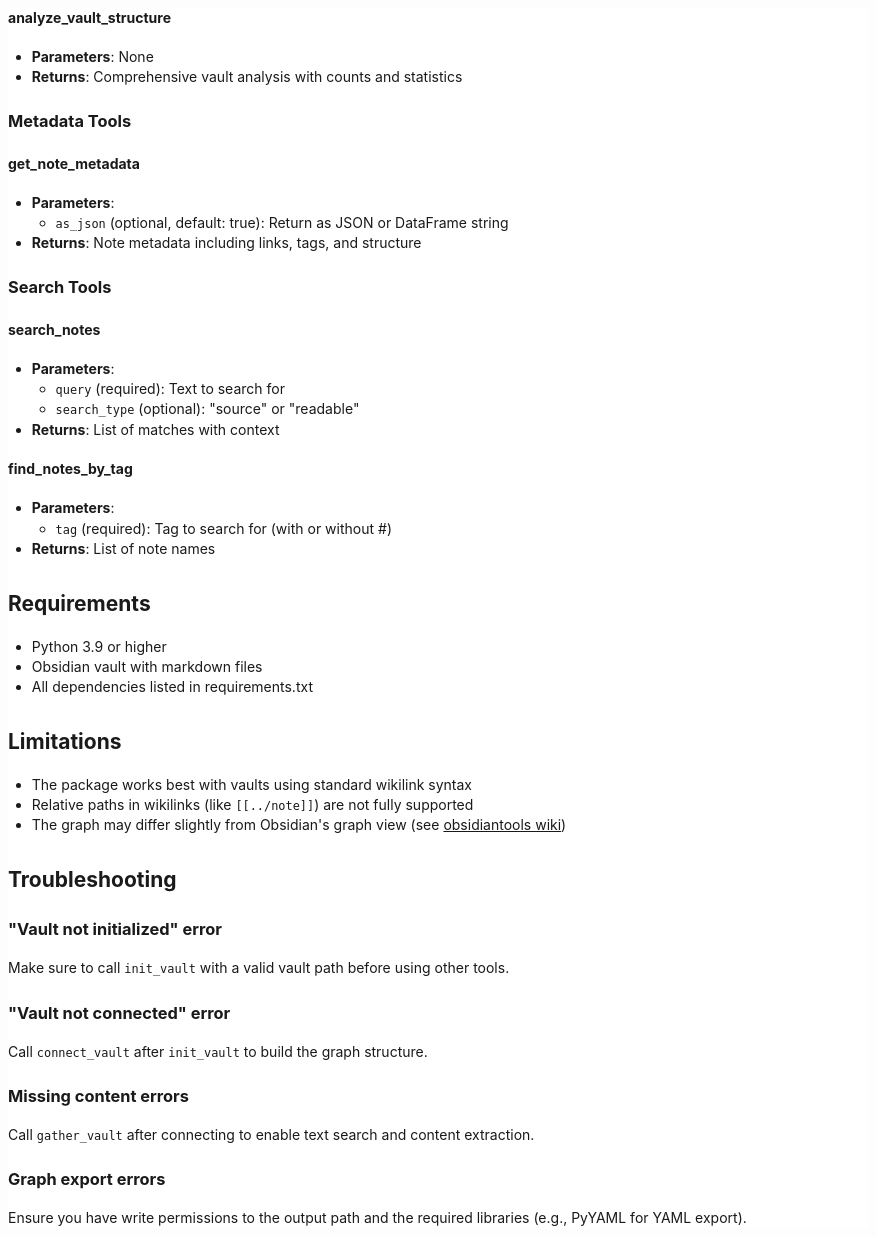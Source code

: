 #### analyze_vault_structure
- **Parameters**: None
- **Returns**: Comprehensive vault analysis with counts and statistics

### Metadata Tools

#### get_note_metadata
- **Parameters**:
  - `as_json` (optional, default: true): Return as JSON or DataFrame string
- **Returns**: Note metadata including links, tags, and structure

### Search Tools

#### search_notes
- **Parameters**:
  - `query` (required): Text to search for
  - `search_type` (optional): "source" or "readable"
- **Returns**: List of matches with context

#### find_notes_by_tag
- **Parameters**:
  - `tag` (required): Tag to search for (with or without #)
- **Returns**: List of note names

## Requirements

- Python 3.9 or higher
- Obsidian vault with markdown files
- All dependencies listed in requirements.txt

## Limitations

- The package works best with vaults using standard wikilink syntax
- Relative paths in wikilinks (like `[[../note]]`) are not fully supported
- The graph may differ slightly from Obsidian's graph view (see [obsidiantools wiki](https://github.com/mfarragher/obsidiantools/wiki))

## Troubleshooting

### "Vault not initialized" error
Make sure to call `init_vault` with a valid vault path before using other tools.

### "Vault not connected" error
Call `connect_vault` after `init_vault` to build the graph structure.

### Missing content errors
Call `gather_vault` after connecting to enable text search and content extraction.

### Graph export errors
Ensure you have write permissions to the output path and the required libraries (e.g., PyYAML for YAML export).
